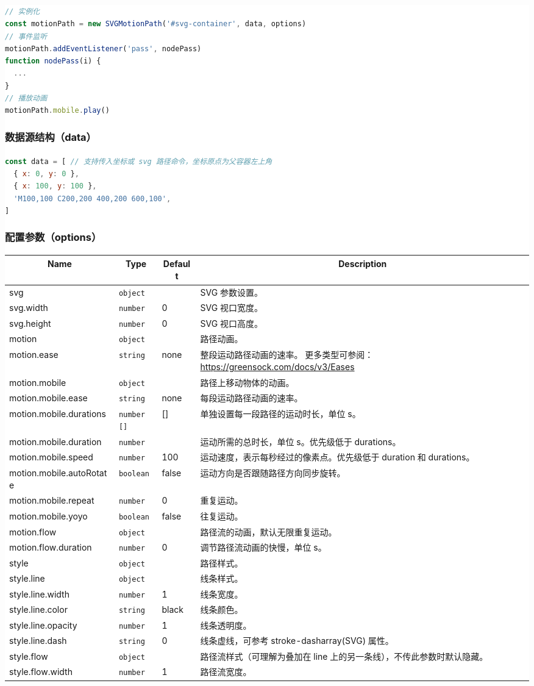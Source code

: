 ```js
// 实例化
const motionPath = new SVGMotionPath('#svg-container', data, options)
// 事件监听
motionPath.addEventListener('pass', nodePass)
function nodePass(i) {
  ...
}
// 播放动画
motionPath.mobile.play()
```

### 数据源结构（data）
```js
const data = [ // 支持传入坐标或 svg 路径命令，坐标原点为父容器左上角
  { x: 0, y: 0 },
  { x: 100, y: 100 },
  'M100,100 C200,200 400,200 600,100',
]
```

### 配置参数（options）
|           Name           |       Type      |    Default    |                    Description                   |
| ------------------------ | --------------- | ------------- | ------------------------------------------------ |
| svg                      | `object`        |               | SVG 参数设置。                                    |
| svg.width                | `number`        | 0             | SVG 视口宽度。                                    |
| svg.height               | `number`        | 0             | SVG 视口高度。                                    |
| motion                   | `object`        |               | 路径动画。                                        |
| motion.ease              | `string`        | none          | 整段运动路径动画的速率。 更多类型可参阅： https://greensock.com/docs/v3/Eases |
| motion.mobile            | `object`        |               | 路径上移动物体的动画。                             |
| motion.mobile.ease       | `string`        | none          | 每段运动路径动画的速率。                           |
| motion.mobile.durations  | `number[]`      | []            | 单独设置每一段路径的运动时长，单位 s。              |
| motion.mobile.duration   | `number`        |               | 运动所需的总时长，单位 s。优先级低于 durations。    |
| motion.mobile.speed      | `number`        | 100           | 运动速度，表示每秒经过的像素点。优先级低于 duration 和 durations。 |
| motion.mobile.autoRotate | `boolean`       | false         | 运动方向是否跟随路径方向同步旋转。                  |
| motion.mobile.repeat     | `number`        | 0             | 重复运动。                                        |
| motion.mobile.yoyo       | `boolean`       | false         | 往复运动。                                        |
| motion.flow              | `object`        |               | 路径流的动画，默认无限重复运动。                    |
| motion.flow.duration     | `number`        | 0             | 调节路径流动画的快慢，单位 s。                      |
| style                    | `object`        |               | 路径样式。                                        |
| style.line               | `object`        |               | 线条样式。                                        |
| style.line.width         | `number`        | 1             | 线条宽度。                                        |
| style.line.color         | `string`        | black         | 线条颜色。                                        |
| style.line.opacity       | `number`        | 1             | 线条透明度。                                      |
| style.line.dash          | `string`        | 0             | 线条虚线，可参考 stroke-dasharray(SVG) 属性。      |
| style.flow               | `object`        |               | 路径流样式（可理解为叠加在 line 上的另一条线），不传此参数时默认隐藏。 |
| style.flow.width         | `number`        | 1             | 路径流宽度。                                        |